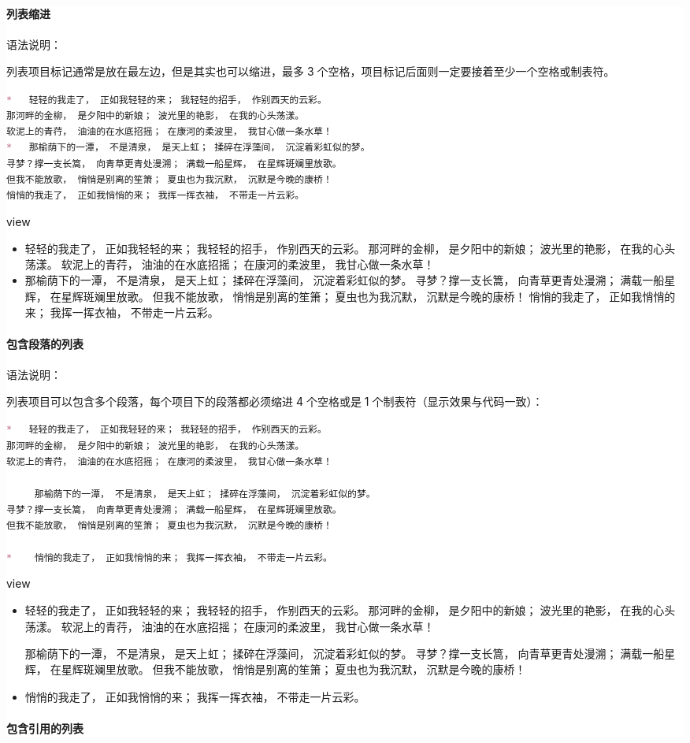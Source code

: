 #### 列表缩进

语法说明：

列表项目标记通常是放在最左边，但是其实也可以缩进，最多 3 个空格，项目标记后面则一定要接着至少一个空格或制表符。

```markdown
*   轻轻的我走了， 正如我轻轻的来； 我轻轻的招手， 作别西天的云彩。
那河畔的金柳， 是夕阳中的新娘； 波光里的艳影， 在我的心头荡漾。 
软泥上的青荇， 油油的在水底招摇； 在康河的柔波里， 我甘心做一条水草！ 
*   那榆荫下的一潭， 不是清泉， 是天上虹； 揉碎在浮藻间， 沉淀着彩虹似的梦。 
寻梦？撑一支长篙， 向青草更青处漫溯； 满载一船星辉， 在星辉斑斓里放歌。 
但我不能放歌， 悄悄是别离的笙箫； 夏虫也为我沉默， 沉默是今晚的康桥！ 
悄悄的我走了， 正如我悄悄的来； 我挥一挥衣袖， 不带走一片云彩。
```

view

- 轻轻的我走了， 正如我轻轻的来； 我轻轻的招手， 作别西天的云彩。
  那河畔的金柳， 是夕阳中的新娘； 波光里的艳影， 在我的心头荡漾。
  软泥上的青荇， 油油的在水底招摇； 在康河的柔波里， 我甘心做一条水草！
- 那榆荫下的一潭， 不是清泉， 是天上虹； 揉碎在浮藻间， 沉淀着彩虹似的梦。
  寻梦？撑一支长篙， 向青草更青处漫溯； 满载一船星辉， 在星辉斑斓里放歌。
  但我不能放歌， 悄悄是别离的笙箫； 夏虫也为我沉默， 沉默是今晚的康桥！
  悄悄的我走了， 正如我悄悄的来； 我挥一挥衣袖， 不带走一片云彩。

#### 包含段落的列表

语法说明：

列表项目可以包含多个段落，每个项目下的段落都必须缩进 4 个空格或是 1 个制表符（显示效果与代码一致）：

```markdown
*   轻轻的我走了， 正如我轻轻的来； 我轻轻的招手， 作别西天的云彩。
那河畔的金柳， 是夕阳中的新娘； 波光里的艳影， 在我的心头荡漾。 
软泥上的青荇， 油油的在水底招摇； 在康河的柔波里， 我甘心做一条水草！

     那榆荫下的一潭， 不是清泉， 是天上虹； 揉碎在浮藻间， 沉淀着彩虹似的梦。 
寻梦？撑一支长篙， 向青草更青处漫溯； 满载一船星辉， 在星辉斑斓里放歌。 
但我不能放歌， 悄悄是别离的笙箫； 夏虫也为我沉默， 沉默是今晚的康桥！

*    悄悄的我走了， 正如我悄悄的来； 我挥一挥衣袖， 不带走一片云彩。
```

view

- 轻轻的我走了， 正如我轻轻的来； 我轻轻的招手， 作别西天的云彩。
  那河畔的金柳， 是夕阳中的新娘； 波光里的艳影， 在我的心头荡漾。
  软泥上的青荇， 油油的在水底招摇； 在康河的柔波里， 我甘心做一条水草！

  那榆荫下的一潭， 不是清泉， 是天上虹； 揉碎在浮藻间， 沉淀着彩虹似的梦。
  寻梦？撑一支长篙， 向青草更青处漫溯； 满载一船星辉， 在星辉斑斓里放歌。
  但我不能放歌， 悄悄是别离的笙箫； 夏虫也为我沉默， 沉默是今晚的康桥！

- 悄悄的我走了， 正如我悄悄的来； 我挥一挥衣袖， 不带走一片云彩。

#### 包含引用的列表
